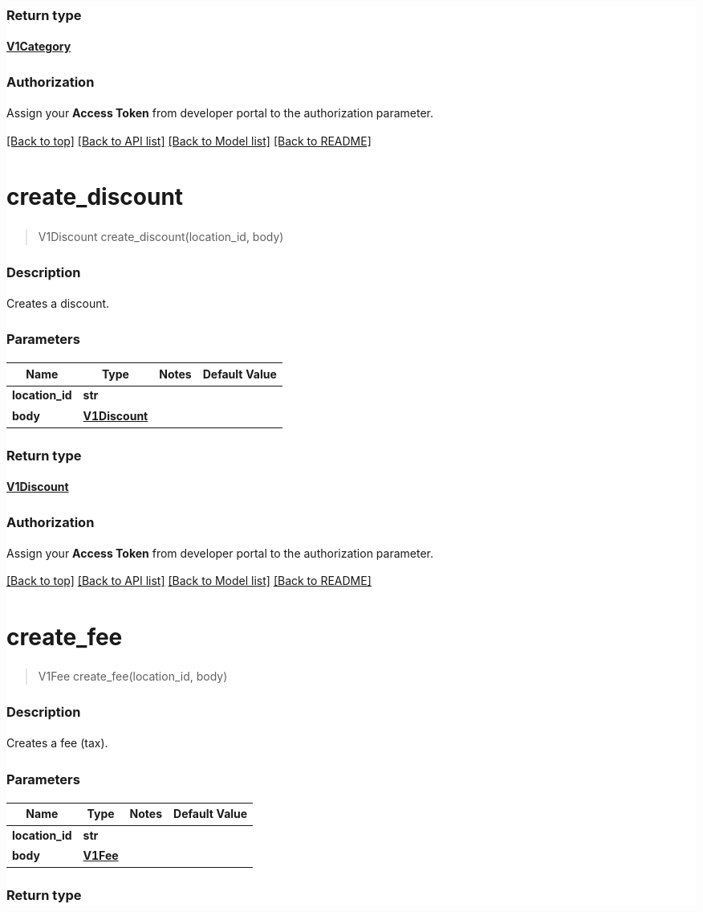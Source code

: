 ### Return type

[**V1Category**](V1Category.md)

### Authorization

Assign your **Access Token** from developer portal to the authorization parameter.

[[Back to top]](#) [[Back to API list]](../README.md#documentation-for-api-endpoints) [[Back to Model list]](../README.md#documentation-for-models) [[Back to README]](../README.md)

# **create_discount**
> V1Discount create_discount(location_id, body)

### Description

Creates a discount.

### Parameters

Name | Type | Notes | Default Value
------------- | ------------- | ------------- | -------------
 **location_id** | **str**| 
 **body** | [**V1Discount**](V1Discount.md)| 

### Return type

[**V1Discount**](V1Discount.md)

### Authorization

Assign your **Access Token** from developer portal to the authorization parameter.

[[Back to top]](#) [[Back to API list]](../README.md#documentation-for-api-endpoints) [[Back to Model list]](../README.md#documentation-for-models) [[Back to README]](../README.md)

# **create_fee**
> V1Fee create_fee(location_id, body)

### Description

Creates a fee (tax).

### Parameters

Name | Type | Notes | Default Value
------------- | ------------- | ------------- | -------------
 **location_id** | **str**| 
 **body** | [**V1Fee**](V1Fee.md)| 

### Return type
